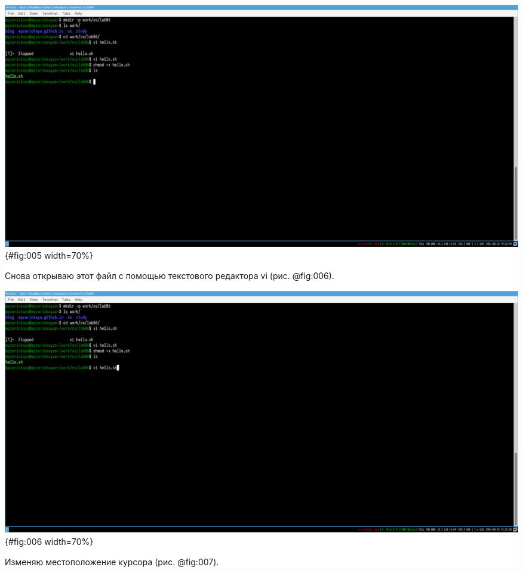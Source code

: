 ![Обновление прав](image/5.png){#fig:005 width=70%}

Снова открываю этот файл с помощью текстового редактора vi (рис. @fig:006).

![Открытие с помощью текстового редактора](image/6.png){#fig:006 width=70%}

Изменяю местоположение курсора (рис. @fig:007).
